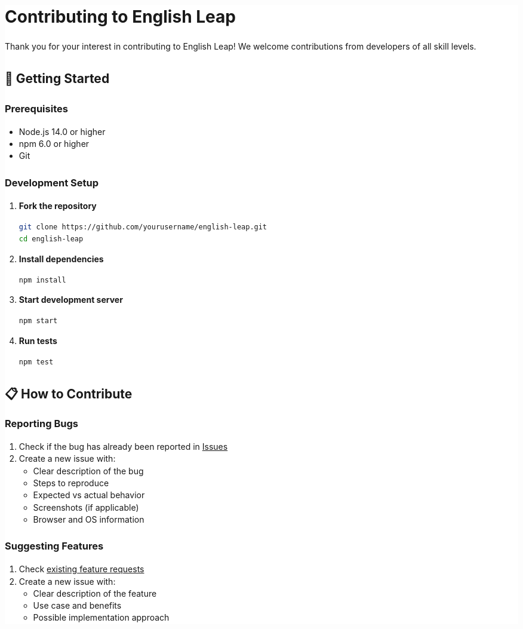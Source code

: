 # Contributing to English Leap

Thank you for your interest in contributing to English Leap! We welcome contributions from developers of all skill levels.

## 🚀 Getting Started

### Prerequisites
- Node.js 14.0 or higher
- npm 6.0 or higher
- Git

### Development Setup

1. **Fork the repository**
   ```bash
   git clone https://github.com/yourusername/english-leap.git
   cd english-leap
   ```

2. **Install dependencies**
   ```bash
   npm install
   ```

3. **Start development server**
   ```bash
   npm start
   ```

4. **Run tests**
   ```bash
   npm test
   ```

## 📋 How to Contribute

### Reporting Bugs
1. Check if the bug has already been reported in [Issues](https://github.com/yourusername/english-leap/issues)
2. Create a new issue with:
   - Clear description of the bug
   - Steps to reproduce
   - Expected vs actual behavior
   - Screenshots (if applicable)
   - Browser and OS information

### Suggesting Features
1. Check [existing feature requests](https://github.com/yourusername/english-leap/issues?q=is%3Aissue+is%3Aopen+label%3Aenhancement)
2. Create a new issue with:
   - Clear description of the feature
   - Use case and benefits
   - Possible implementation approach
